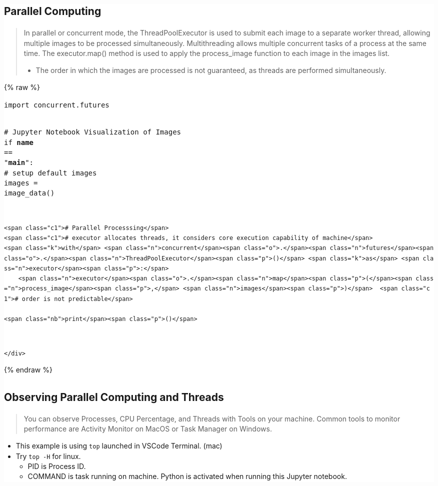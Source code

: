 <div class="cell border-box-sizing text_cell rendered"><div class="inner_cell">
<div class="text_cell_render border-box-sizing rendered_html">
<h2 id="Parallel-Computing">Parallel Computing<a class="anchor-link" href="#Parallel-Computing"> </a></h2><blockquote><p>In parallel or concurrent mode, the ThreadPoolExecutor is used to submit each image to a separate worker thread, allowing multiple images to be processed simultaneously. Multithreading allows multiple concurrent tasks of a process at the same time. The executor.map() method is used to apply the process_image function to each image in the images list.</p>
<ul>
<li>The order in which the images are processed is not guaranteed, as threads are performed simultaneously.</li>
</ul>
</blockquote>

</div>
</div>
</div>
    {% raw %}
    
<div class="cell border-box-sizing code_cell rendered">
<div class="input">

<div class="inner_cell">
    <div class="input_area">
<div class=" highlight hl-ipython3"><pre><span></span><span class="kn">import</span> <span class="nn">concurrent.futures</span>

<span class="c1"># Jupyter Notebook Visualization of Images</span>
<span class="k">if</span> <span class="vm">__name__</span> <span class="o">==</span> <span class="s2">&quot;__main__&quot;</span><span class="p">:</span>
    <span class="c1"># setup default images</span>
    <span class="n">images</span> <span class="o">=</span> <span class="n">image_data</span><span class="p">()</span>
    
    <span class="c1"># Parallel Processsing</span>
    <span class="c1"># executor allocates threads, it considers core execution capability of machine</span>
    <span class="k">with</span> <span class="n">concurrent</span><span class="o">.</span><span class="n">futures</span><span class="o">.</span><span class="n">ThreadPoolExecutor</span><span class="p">()</span> <span class="k">as</span> <span class="n">executor</span><span class="p">:</span>
        <span class="n">executor</span><span class="o">.</span><span class="n">map</span><span class="p">(</span><span class="n">process_image</span><span class="p">,</span> <span class="n">images</span><span class="p">)</span>  <span class="c1"># order is not predictable</span>
        
    <span class="nb">print</span><span class="p">()</span>
</pre></div>

    </div>
</div>
</div>

</div>
    {% endraw %}

<div class="cell border-box-sizing text_cell rendered"><div class="inner_cell">
<div class="text_cell_render border-box-sizing rendered_html">
<h2 id="Observing-Parallel-Computing-and-Threads">Observing Parallel Computing and Threads<a class="anchor-link" href="#Observing-Parallel-Computing-and-Threads"> </a></h2><blockquote><p>You can observe Processes, CPU Percentage, and Threads with Tools on your machine. Common tools to monitor performance are Activity Monitor on MacOS or Task Manager on Windows.</p>
</blockquote>
<ul>
<li>This example is using <code>top</code> launched in VSCode Terminal. (mac)</li>
<li>Try <code>top -H</code> for linux.
<img src="/superFastPages/images/copied_from_nb/images/top.png" alt=""><ul>
<li>PID is Process ID.  </li>
<li>COMMAND is task running on machine.  Python is activated when running this Jupyter notebook.</li>